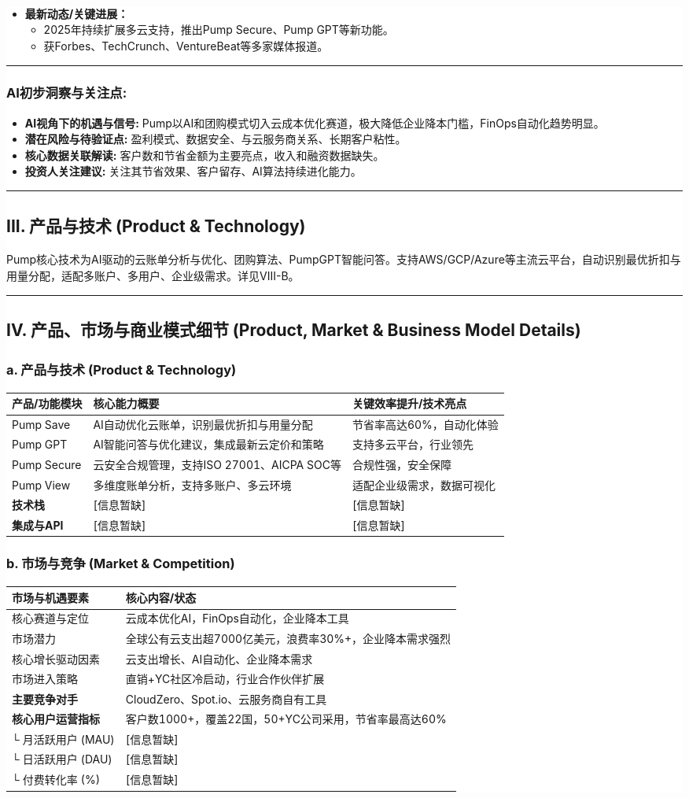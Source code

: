 *   **最新动态/关键进展：**
    *   2025年持续扩展多云支持，推出Pump Secure、Pump GPT等新功能。
    *   获Forbes、TechCrunch、VentureBeat等多家媒体报道。

---
### AI初步洞察与关注点:
*   **AI视角下的机遇与信号:** Pump以AI和团购模式切入云成本优化赛道，极大降低企业降本门槛，FinOps自动化趋势明显。
*   **潜在风险与待验证点:** 盈利模式、数据安全、与云服务商关系、长期客户粘性。
*   **核心数据关联解读:** 客户数和节省金额为主要亮点，收入和融资数据缺失。
*   **投资人关注建议:** 关注其节省效果、客户留存、AI算法持续进化能力。

---
## III. 产品与技术 (Product & Technology)

Pump核心技术为AI驱动的云账单分析与优化、团购算法、PumpGPT智能问答。支持AWS/GCP/Azure等主流云平台，自动识别最优折扣与用量分配，适配多账户、多用户、企业级需求。详见VIII-B。

---
## IV. 产品、市场与商业模式细节 (Product, Market & Business Model Details)

### a. 产品与技术 (Product & Technology)

| 产品/功能模块        | 核心能力概要                                  | 关键效率提升/技术亮点 | 
| :------------------- | :-------------------------------------------- | :--------------------------- |
| Pump Save            | AI自动优化云账单，识别最优折扣与用量分配        | 节省率高达60%，自动化体验      |
| Pump GPT             | AI智能问答与优化建议，集成最新云定价和策略      | 支持多云平台，行业领先         |
| Pump Secure          | 云安全合规管理，支持ISO 27001、AICPA SOC等      | 合规性强，安全保障             |
| Pump View            | 多维度账单分析，支持多账户、多云环境            | 适配企业级需求，数据可视化     |
| **技术栈**           | [信息暂缺] | [信息暂缺] |
| **集成与API**        | [信息暂缺] | [信息暂缺] |

### b. 市场与竞争 (Market & Competition)

| 市场与机遇要素        | 核心内容/状态 |
| :-------------------- | :-------------------------------------------------------------- |
| 核心赛道与定位        | 云成本优化AI，FinOps自动化，企业降本工具 |
| 市场潜力              | 全球公有云支出超7000亿美元，浪费率30%+，企业降本需求强烈 |
| 核心增长驱动因素      | 云支出增长、AI自动化、企业降本需求 |
| 市场进入策略          | 直销+YC社区冷启动，行业合作伙伴扩展 |
| **主要竞争对手**      | CloudZero、Spot.io、云服务商自有工具 |
| **核心用户运营指标**  | 客户数1000+，覆盖22国，50+YC公司采用，节省率最高达60% |
| └ 月活跃用户 (MAU)    | [信息暂缺] |
| └ 日活跃用户 (DAU)    | [信息暂缺] |
| └ 付费转化率 (%)      | [信息暂缺] |
